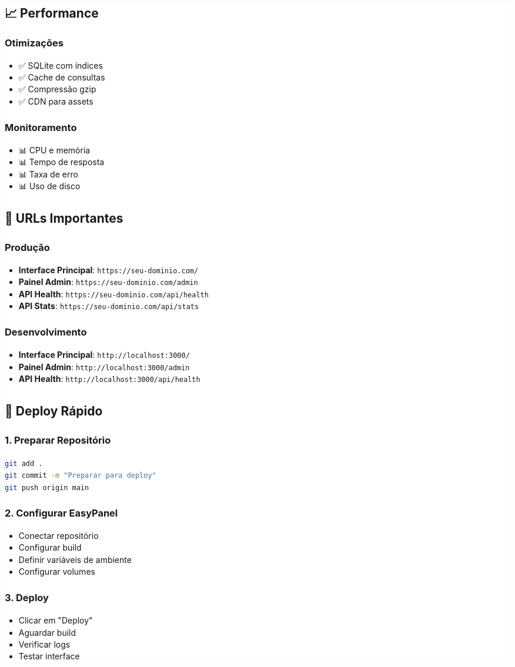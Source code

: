 ## 📈 **Performance**

### **Otimizações**
- ✅ SQLite com índices
- ✅ Cache de consultas
- ✅ Compressão gzip
- ✅ CDN para assets

### **Monitoramento**
- 📊 CPU e memória
- 📊 Tempo de resposta
- 📊 Taxa de erro
- 📊 Uso de disco

## 🎯 **URLs Importantes**

### **Produção**
- **Interface Principal**: `https://seu-dominio.com/`
- **Painel Admin**: `https://seu-dominio.com/admin`
- **API Health**: `https://seu-dominio.com/api/health`
- **API Stats**: `https://seu-dominio.com/api/stats`

### **Desenvolvimento**
- **Interface Principal**: `http://localhost:3000/`
- **Painel Admin**: `http://localhost:3000/admin`
- **API Health**: `http://localhost:3000/api/health`

## 🚀 **Deploy Rápido**

### **1. Preparar Repositório**
```bash
git add .
git commit -m "Preparar para deploy"
git push origin main
```

### **2. Configurar EasyPanel**
- Conectar repositório
- Configurar build
- Definir variáveis de ambiente
- Configurar volumes

### **3. Deploy**
- Clicar em "Deploy"
- Aguardar build
- Verificar logs
- Testar interface
